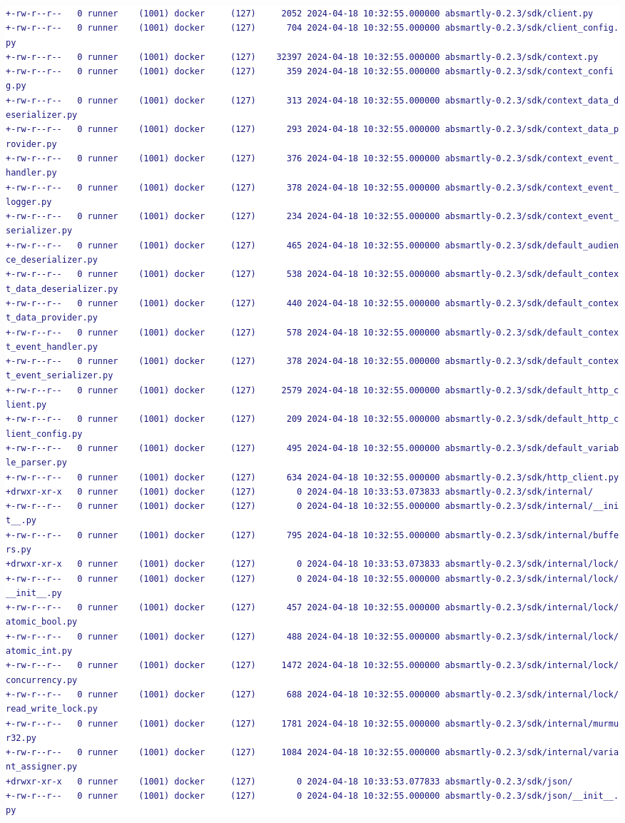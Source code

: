 ```diff
+-rw-r--r--   0 runner    (1001) docker     (127)     2052 2024-04-18 10:32:55.000000 absmartly-0.2.3/sdk/client.py
+-rw-r--r--   0 runner    (1001) docker     (127)      704 2024-04-18 10:32:55.000000 absmartly-0.2.3/sdk/client_config.py
+-rw-r--r--   0 runner    (1001) docker     (127)    32397 2024-04-18 10:32:55.000000 absmartly-0.2.3/sdk/context.py
+-rw-r--r--   0 runner    (1001) docker     (127)      359 2024-04-18 10:32:55.000000 absmartly-0.2.3/sdk/context_config.py
+-rw-r--r--   0 runner    (1001) docker     (127)      313 2024-04-18 10:32:55.000000 absmartly-0.2.3/sdk/context_data_deserializer.py
+-rw-r--r--   0 runner    (1001) docker     (127)      293 2024-04-18 10:32:55.000000 absmartly-0.2.3/sdk/context_data_provider.py
+-rw-r--r--   0 runner    (1001) docker     (127)      376 2024-04-18 10:32:55.000000 absmartly-0.2.3/sdk/context_event_handler.py
+-rw-r--r--   0 runner    (1001) docker     (127)      378 2024-04-18 10:32:55.000000 absmartly-0.2.3/sdk/context_event_logger.py
+-rw-r--r--   0 runner    (1001) docker     (127)      234 2024-04-18 10:32:55.000000 absmartly-0.2.3/sdk/context_event_serializer.py
+-rw-r--r--   0 runner    (1001) docker     (127)      465 2024-04-18 10:32:55.000000 absmartly-0.2.3/sdk/default_audience_deserializer.py
+-rw-r--r--   0 runner    (1001) docker     (127)      538 2024-04-18 10:32:55.000000 absmartly-0.2.3/sdk/default_context_data_deserializer.py
+-rw-r--r--   0 runner    (1001) docker     (127)      440 2024-04-18 10:32:55.000000 absmartly-0.2.3/sdk/default_context_data_provider.py
+-rw-r--r--   0 runner    (1001) docker     (127)      578 2024-04-18 10:32:55.000000 absmartly-0.2.3/sdk/default_context_event_handler.py
+-rw-r--r--   0 runner    (1001) docker     (127)      378 2024-04-18 10:32:55.000000 absmartly-0.2.3/sdk/default_context_event_serializer.py
+-rw-r--r--   0 runner    (1001) docker     (127)     2579 2024-04-18 10:32:55.000000 absmartly-0.2.3/sdk/default_http_client.py
+-rw-r--r--   0 runner    (1001) docker     (127)      209 2024-04-18 10:32:55.000000 absmartly-0.2.3/sdk/default_http_client_config.py
+-rw-r--r--   0 runner    (1001) docker     (127)      495 2024-04-18 10:32:55.000000 absmartly-0.2.3/sdk/default_variable_parser.py
+-rw-r--r--   0 runner    (1001) docker     (127)      634 2024-04-18 10:32:55.000000 absmartly-0.2.3/sdk/http_client.py
+drwxr-xr-x   0 runner    (1001) docker     (127)        0 2024-04-18 10:33:53.073833 absmartly-0.2.3/sdk/internal/
+-rw-r--r--   0 runner    (1001) docker     (127)        0 2024-04-18 10:32:55.000000 absmartly-0.2.3/sdk/internal/__init__.py
+-rw-r--r--   0 runner    (1001) docker     (127)      795 2024-04-18 10:32:55.000000 absmartly-0.2.3/sdk/internal/buffers.py
+drwxr-xr-x   0 runner    (1001) docker     (127)        0 2024-04-18 10:33:53.073833 absmartly-0.2.3/sdk/internal/lock/
+-rw-r--r--   0 runner    (1001) docker     (127)        0 2024-04-18 10:32:55.000000 absmartly-0.2.3/sdk/internal/lock/__init__.py
+-rw-r--r--   0 runner    (1001) docker     (127)      457 2024-04-18 10:32:55.000000 absmartly-0.2.3/sdk/internal/lock/atomic_bool.py
+-rw-r--r--   0 runner    (1001) docker     (127)      488 2024-04-18 10:32:55.000000 absmartly-0.2.3/sdk/internal/lock/atomic_int.py
+-rw-r--r--   0 runner    (1001) docker     (127)     1472 2024-04-18 10:32:55.000000 absmartly-0.2.3/sdk/internal/lock/concurrency.py
+-rw-r--r--   0 runner    (1001) docker     (127)      688 2024-04-18 10:32:55.000000 absmartly-0.2.3/sdk/internal/lock/read_write_lock.py
+-rw-r--r--   0 runner    (1001) docker     (127)     1781 2024-04-18 10:32:55.000000 absmartly-0.2.3/sdk/internal/murmur32.py
+-rw-r--r--   0 runner    (1001) docker     (127)     1084 2024-04-18 10:32:55.000000 absmartly-0.2.3/sdk/internal/variant_assigner.py
+drwxr-xr-x   0 runner    (1001) docker     (127)        0 2024-04-18 10:33:53.077833 absmartly-0.2.3/sdk/json/
+-rw-r--r--   0 runner    (1001) docker     (127)        0 2024-04-18 10:32:55.000000 absmartly-0.2.3/sdk/json/__init__.py
```